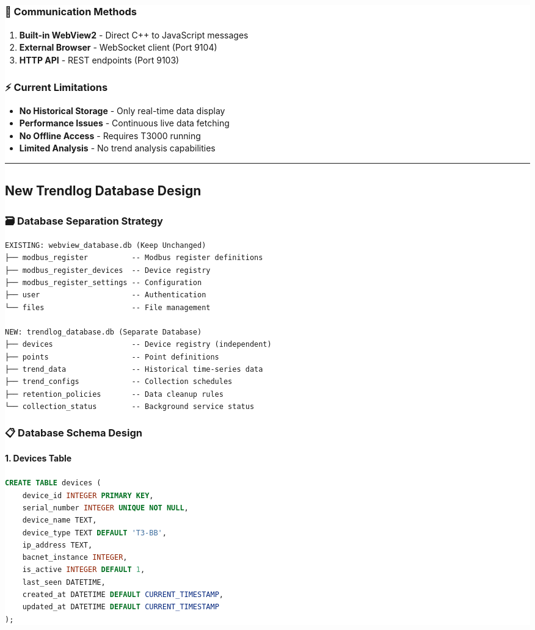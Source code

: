 ### 🔌 Communication Methods
1. **Built-in WebView2** - Direct C++ to JavaScript messages
2. **External Browser** - WebSocket client (Port 9104)
3. **HTTP API** - REST endpoints (Port 9103)

### ⚡ Current Limitations
- **No Historical Storage** - Only real-time data display
- **Performance Issues** - Continuous live data fetching
- **No Offline Access** - Requires T3000 running
- **Limited Analysis** - No trend analysis capabilities

---

## New Trendlog Database Design

### 🗃️ Database Separation Strategy

```
EXISTING: webview_database.db (Keep Unchanged)
├── modbus_register          -- Modbus register definitions
├── modbus_register_devices  -- Device registry
├── modbus_register_settings -- Configuration
├── user                     -- Authentication
└── files                    -- File management

NEW: trendlog_database.db (Separate Database)
├── devices                  -- Device registry (independent)
├── points                   -- Point definitions
├── trend_data               -- Historical time-series data
├── trend_configs            -- Collection schedules
├── retention_policies       -- Data cleanup rules
└── collection_status        -- Background service status
```

### 📋 Database Schema Design

#### 1. Devices Table
```sql
CREATE TABLE devices (
    device_id INTEGER PRIMARY KEY,
    serial_number INTEGER UNIQUE NOT NULL,
    device_name TEXT,
    device_type TEXT DEFAULT 'T3-BB',
    ip_address TEXT,
    bacnet_instance INTEGER,
    is_active INTEGER DEFAULT 1,
    last_seen DATETIME,
    created_at DATETIME DEFAULT CURRENT_TIMESTAMP,
    updated_at DATETIME DEFAULT CURRENT_TIMESTAMP
);
```
